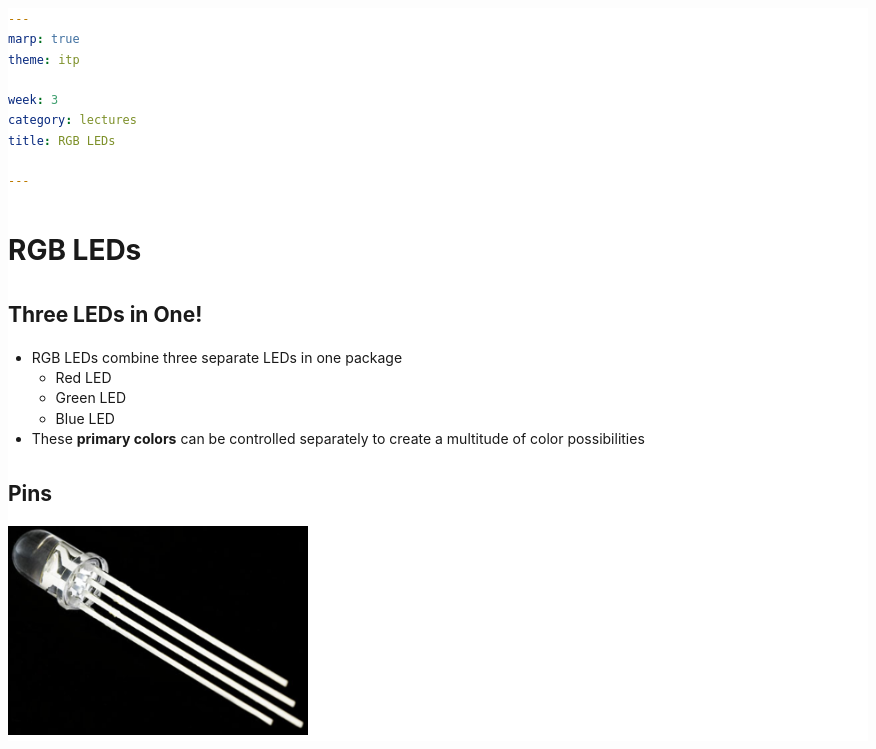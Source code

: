 ```yaml
---
marp: true
theme: itp

week: 3
category: lectures
title: RGB LEDs

---
```




# RGB LEDs

## Three LEDs in One!

* RGB LEDs combine three separate LEDs in one package
  - Red LED
  - Green LED
  - Blue LED
* These **primary colors** can be controlled separately to create a multitude of color possibilities

## Pins
<img src="lecture_rgb_leds.assets/1565897044440.png" alt="RGB LED" style="width:300px" />
